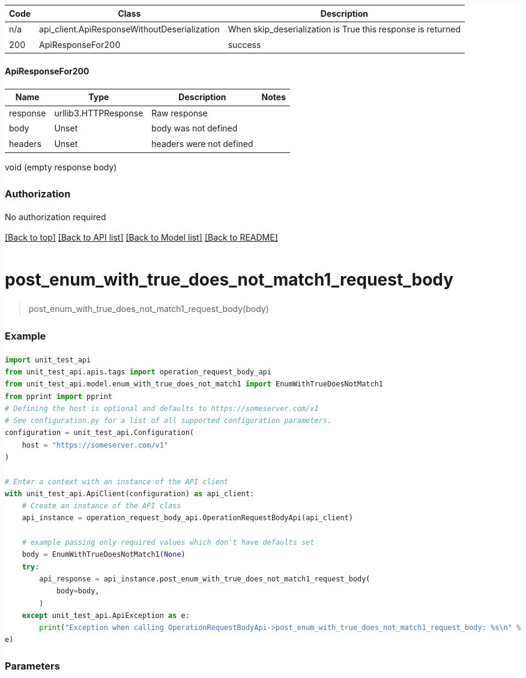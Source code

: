 Code | Class | Description
------------- | ------------- | -------------
n/a | api_client.ApiResponseWithoutDeserialization | When skip_deserialization is True this response is returned
200 | ApiResponseFor200 | success

#### ApiResponseFor200
Name | Type | Description  | Notes
------------- | ------------- | ------------- | -------------
response | urllib3.HTTPResponse | Raw response |
body | Unset | body was not defined |
headers | Unset | headers were not defined |


void (empty response body)

### Authorization

No authorization required

[[Back to top]](#__pageTop) [[Back to API list]](../../../README.md#documentation-for-api-endpoints) [[Back to Model list]](../../../README.md#documentation-for-models) [[Back to README]](../../../README.md)

# **post_enum_with_true_does_not_match1_request_body**
<a name="post_enum_with_true_does_not_match1_request_body"></a>
> post_enum_with_true_does_not_match1_request_body(body)



### Example

```python
import unit_test_api
from unit_test_api.apis.tags import operation_request_body_api
from unit_test_api.model.enum_with_true_does_not_match1 import EnumWithTrueDoesNotMatch1
from pprint import pprint
# Defining the host is optional and defaults to https://someserver.com/v1
# See configuration.py for a list of all supported configuration parameters.
configuration = unit_test_api.Configuration(
    host = "https://someserver.com/v1"
)

# Enter a context with an instance of the API client
with unit_test_api.ApiClient(configuration) as api_client:
    # Create an instance of the API class
    api_instance = operation_request_body_api.OperationRequestBodyApi(api_client)

    # example passing only required values which don't have defaults set
    body = EnumWithTrueDoesNotMatch1(None)
    try:
        api_response = api_instance.post_enum_with_true_does_not_match1_request_body(
            body=body,
        )
    except unit_test_api.ApiException as e:
        print("Exception when calling OperationRequestBodyApi->post_enum_with_true_does_not_match1_request_body: %s\n" % e)
```
### Parameters
